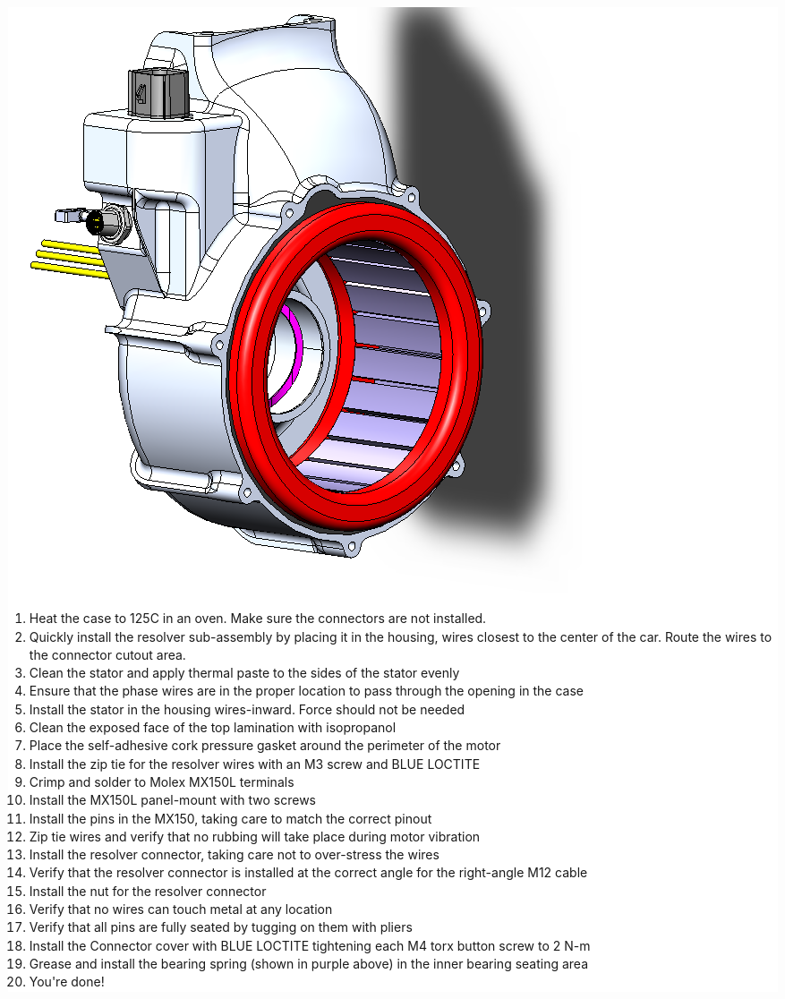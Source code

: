 ![](../../../../../assets/image_0cdce225a5.png)

1. Heat the case to 125C in an oven. Make sure the connectors are not installed.
2. Quickly install the resolver sub-assembly by placing it in the housing, wires closest to the center of the car. Route the wires to the connector cutout area.
3. Clean the stator and apply thermal paste to the sides of the stator evenly
4. Ensure that the phase wires are in the proper location to pass through the opening in the case
5. Install the stator in the housing wires-inward. Force should not be needed
6. Clean the exposed face of the top lamination with isopropanol
7. Place the self-adhesive cork pressure gasket around the perimeter of the motor
8. Install the zip tie for the resolver wires with an M3 screw and BLUE LOCTITE
9. Crimp and solder to Molex MX150L terminals
10. Install the MX150L panel-mount with two screws
11. Install the pins in the MX150, taking care to match the correct pinout
12. Zip tie wires and verify that no rubbing will take place during motor vibration
13. Install the resolver connector, taking care not to over-stress the wires
14. Verify that the resolver connector is installed at the correct angle for the right-angle M12 cable
15. Install the nut for the resolver connector 
16. Verify that no wires can touch metal at any location
17. Verify that all pins are fully seated by tugging on them with pliers
18. Install the Connector cover with BLUE LOCTITE tightening each M4 torx button screw to 2 N-m
19. Grease and install the bearing spring (shown in purple above) in the inner bearing seating area
20. You're done!

